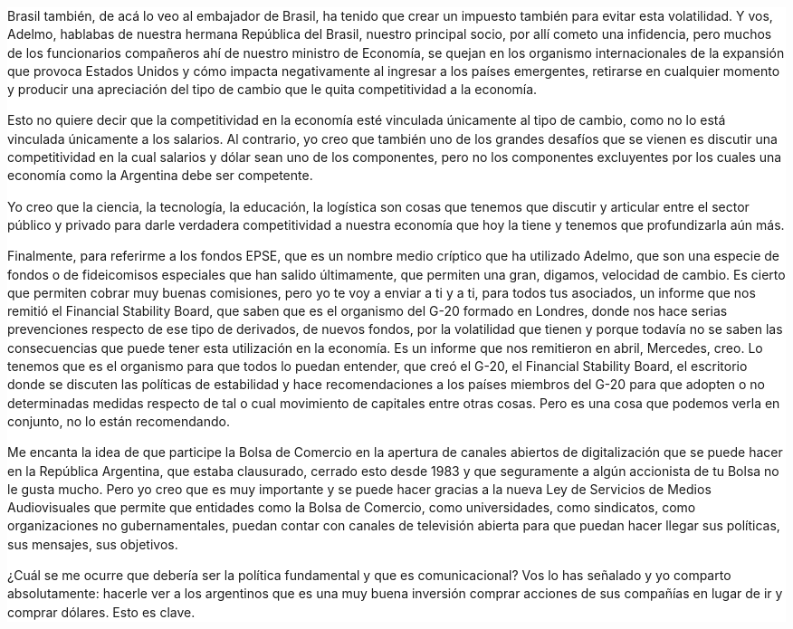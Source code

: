 Brasil también, de acá lo veo al embajador de Brasil, ha tenido que
crear un impuesto también para evitar esta volatilidad. Y vos, Adelmo,
hablabas de nuestra hermana República del Brasil, nuestro principal
socio, por allí cometo una infidencia, pero muchos de los funcionarios
compañeros ahí de nuestro ministro de Economía, se quejan en los
organismo internacionales de la expansión que provoca Estados Unidos y
cómo impacta negativamente al ingresar a los países emergentes,
retirarse en cualquier momento y producir una apreciación del tipo de
cambio que le quita competitividad a la economía.

Esto no quiere decir que la competitividad en la economía esté vinculada
únicamente al tipo de cambio, como no lo está vinculada únicamente a los
salarios. Al contrario, yo creo que también uno de los grandes desafíos
que se vienen es discutir una competitividad en la cual salarios y dólar
sean uno de los componentes, pero no los componentes excluyentes por los
cuales una economía como la Argentina debe ser competente.

Yo creo que la ciencia, la tecnología, la educación, la logística son
cosas que tenemos que discutir y articular entre el sector público y
privado para darle verdadera competitividad a nuestra economía que hoy
la tiene y tenemos que profundizarla aún más.

Finalmente, para referirme a los fondos EPSE, que es un nombre medio
críptico que ha utilizado Adelmo, que son una especie de fondos o de
fideicomisos especiales que han salido últimamente, que permiten una
gran, digamos, velocidad de cambio. Es cierto que permiten cobrar muy
buenas comisiones, pero yo te voy a enviar a ti y a ti, para todos tus
asociados, un informe que nos remitió el Financial Stability Board, que
saben que es el organismo del G-20 formado en Londres, donde nos hace
serias prevenciones respecto de ese tipo de derivados, de nuevos fondos,
por la volatilidad que tienen y porque todavía no se saben las
consecuencias que puede tener esta utilización en la economía. Es un
informe que nos remitieron en abril, Mercedes, creo. Lo tenemos que es
el organismo para que todos lo puedan entender, que creó el G-20, el
Financial Stability Board, el escritorio donde se discuten las políticas
de estabilidad y hace recomendaciones a los países miembros del G-20
para que adopten o no determinadas medidas respecto de tal o cual
movimiento de capitales entre otras cosas. Pero es una cosa que podemos
verla en conjunto, no lo están recomendando.

Me encanta la idea de que participe la Bolsa de Comercio en la apertura
de canales abiertos de digitalización que se puede hacer en la República
Argentina, que estaba clausurado, cerrado esto desde 1983 y que
seguramente a algún accionista de tu Bolsa no le gusta mucho. Pero yo
creo que es muy importante y se puede hacer gracias a la nueva Ley de
Servicios de Medios Audiovisuales que permite que entidades como la
Bolsa de Comercio, como universidades, como sindicatos, como
organizaciones no gubernamentales, puedan contar con canales de
televisión abierta para que puedan hacer llegar sus políticas, sus
mensajes, sus objetivos.

¿Cuál se me ocurre que debería ser la política fundamental y que es
comunicacional? Vos lo has señalado y yo comparto absolutamente: hacerle
ver a los argentinos que es una muy buena inversión comprar acciones de
sus compañías en lugar de ir y comprar dólares. Esto es clave.
